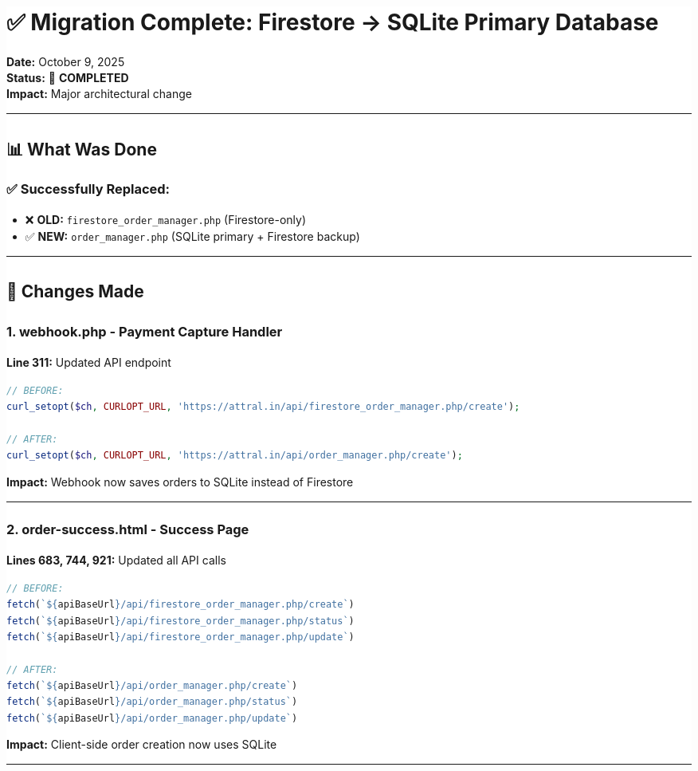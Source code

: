 # ✅ Migration Complete: Firestore → SQLite Primary Database

**Date:** October 9, 2025  
**Status:** 🎉 **COMPLETED**  
**Impact:** Major architectural change

---

## 📊 What Was Done

### **✅ Successfully Replaced:**
- ❌ **OLD:** `firestore_order_manager.php` (Firestore-only)
- ✅ **NEW:** `order_manager.php` (SQLite primary + Firestore backup)

---

## 🔧 Changes Made

### **1. webhook.php** - Payment Capture Handler
**Line 311:** Updated API endpoint
```php
// BEFORE:
curl_setopt($ch, CURLOPT_URL, 'https://attral.in/api/firestore_order_manager.php/create');

// AFTER:
curl_setopt($ch, CURLOPT_URL, 'https://attral.in/api/order_manager.php/create');
```

**Impact:** Webhook now saves orders to SQLite instead of Firestore

---

### **2. order-success.html** - Success Page
**Lines 683, 744, 921:** Updated all API calls

```javascript
// BEFORE:
fetch(`${apiBaseUrl}/api/firestore_order_manager.php/create`)
fetch(`${apiBaseUrl}/api/firestore_order_manager.php/status`)
fetch(`${apiBaseUrl}/api/firestore_order_manager.php/update`)

// AFTER:
fetch(`${apiBaseUrl}/api/order_manager.php/create`)
fetch(`${apiBaseUrl}/api/order_manager.php/status`)
fetch(`${apiBaseUrl}/api/order_manager.php/update`)
```

**Impact:** Client-side order creation now uses SQLite

---
